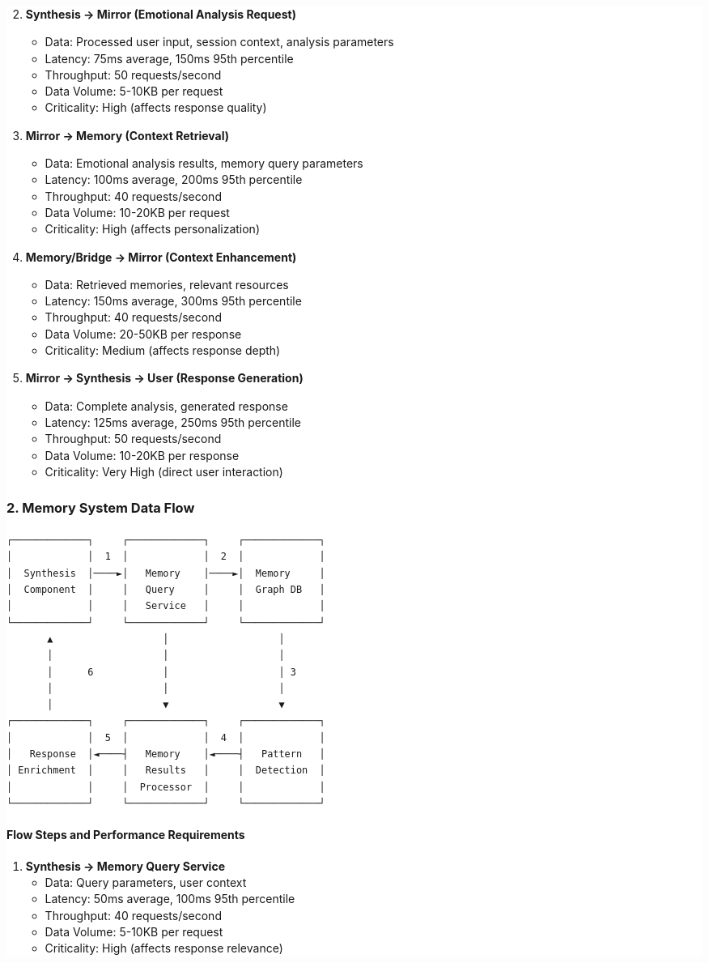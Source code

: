 2. **Synthesis → Mirror (Emotional Analysis Request)**
   - Data: Processed user input, session context, analysis parameters
   - Latency: 75ms average, 150ms 95th percentile
   - Throughput: 50 requests/second
   - Data Volume: 5-10KB per request
   - Criticality: High (affects response quality)

3. **Mirror → Memory (Context Retrieval)**
   - Data: Emotional analysis results, memory query parameters
   - Latency: 100ms average, 200ms 95th percentile
   - Throughput: 40 requests/second
   - Data Volume: 10-20KB per request
   - Criticality: High (affects personalization)

4. **Memory/Bridge → Mirror (Context Enhancement)**
   - Data: Retrieved memories, relevant resources
   - Latency: 150ms average, 300ms 95th percentile
   - Throughput: 40 requests/second
   - Data Volume: 20-50KB per response
   - Criticality: Medium (affects response depth)

5. **Mirror → Synthesis → User (Response Generation)**
   - Data: Complete analysis, generated response
   - Latency: 125ms average, 250ms 95th percentile
   - Throughput: 50 requests/second
   - Data Volume: 10-20KB per response
   - Criticality: Very High (direct user interaction)

### 2. Memory System Data Flow

```
┌─────────────┐     ┌─────────────┐     ┌─────────────┐
│             │  1  │             │  2  │             │
│  Synthesis  │────►│   Memory    │────►│  Memory     │
│  Component  │     │   Query     │     │  Graph DB   │
│             │     │   Service   │     │             │
└─────────────┘     └─────────────┘     └─────────────┘
       ▲                   │                   │
       │                   │                   │
       │      6            │                   │ 3
       │                   │                   │
       │                   ▼                   ▼
┌─────────────┐     ┌─────────────┐     ┌─────────────┐
│             │  5  │             │  4  │             │
│   Response  │◄────┤   Memory    │◄────┤   Pattern   │
│ Enrichment  │     │   Results   │     │  Detection  │
│             │     │  Processor  │     │             │
└─────────────┘     └─────────────┘     └─────────────┘
```

#### Flow Steps and Performance Requirements

1. **Synthesis → Memory Query Service**
   - Data: Query parameters, user context
   - Latency: 50ms average, 100ms 95th percentile
   - Throughput: 40 requests/second
   - Data Volume: 5-10KB per request
   - Criticality: High (affects response relevance)
